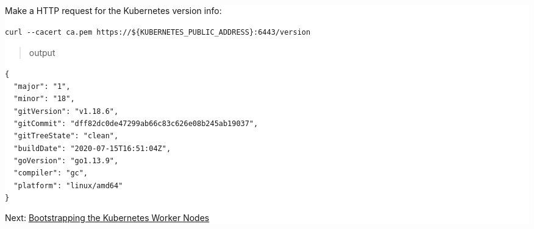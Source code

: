 Make a HTTP request for the Kubernetes version info:

```
curl --cacert ca.pem https://${KUBERNETES_PUBLIC_ADDRESS}:6443/version
```

> output

```
{
  "major": "1",
  "minor": "18",
  "gitVersion": "v1.18.6",
  "gitCommit": "dff82dc0de47299ab66c83c626e08b245ab19037",
  "gitTreeState": "clean",
  "buildDate": "2020-07-15T16:51:04Z",
  "goVersion": "go1.13.9",
  "compiler": "gc",
  "platform": "linux/amd64"
}
```

Next: [Bootstrapping the Kubernetes Worker Nodes](09-bootstrapping-kubernetes-workers.md)
